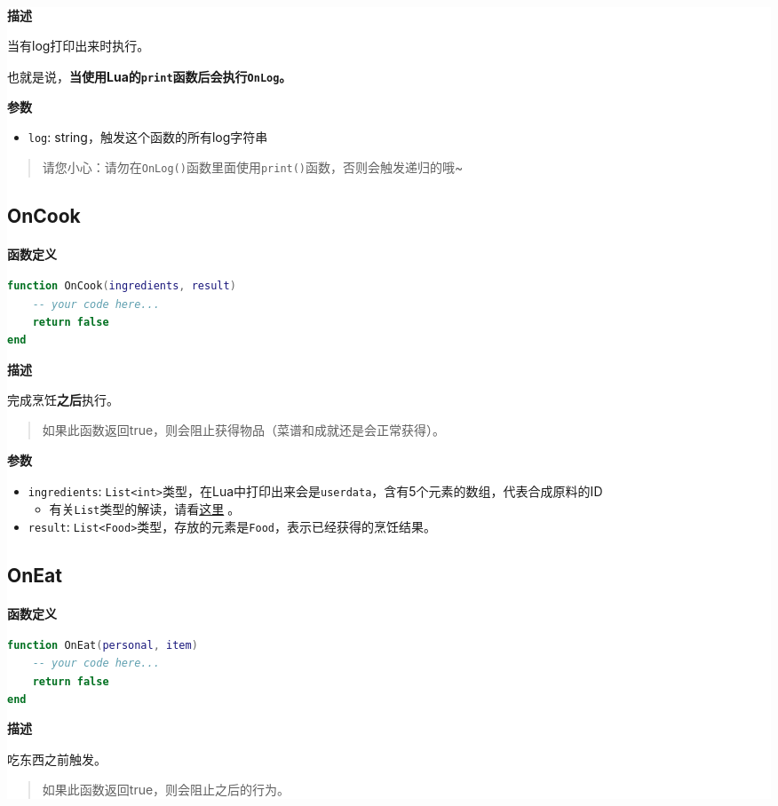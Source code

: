 

**描述**

当有log打印出来时执行。

也就是说，**当使用Lua的`print`函数后会执行`OnLog`。**



**参数**

+ `log`: string，触发这个函数的所有log字符串



> 请您小心：请勿在`OnLog()`函数里面使用`print()`函数，否则会触发递归的哦~



## OnCook

**函数定义**

```lua
function OnCook(ingredients, result)
    -- your code here...
    return false
end
```



**描述**

完成烹饪**之后**执行。

> 如果此函数返回true，则会阻止获得物品（菜谱和成就还是会正常获得）。



**参数**

+ `ingredients`: `List<int>`类型，在Lua中打印出来会是`userdata`，含有5个元素的数组，代表合成原料的ID
  + 有关`List`类型的解读，请看[这里](ModAPIs/module_funcs/Appendix.md) 。
+ `result`: `List<Food>`类型，存放的元素是`Food`，表示已经获得的烹饪结果。

## OnEat

**函数定义**

```lua
function OnEat(personal, item)
    -- your code here...
    return false
end
```



**描述**

吃东西之前触发。

> 如果此函数返回true，则会阻止之后的行为。
